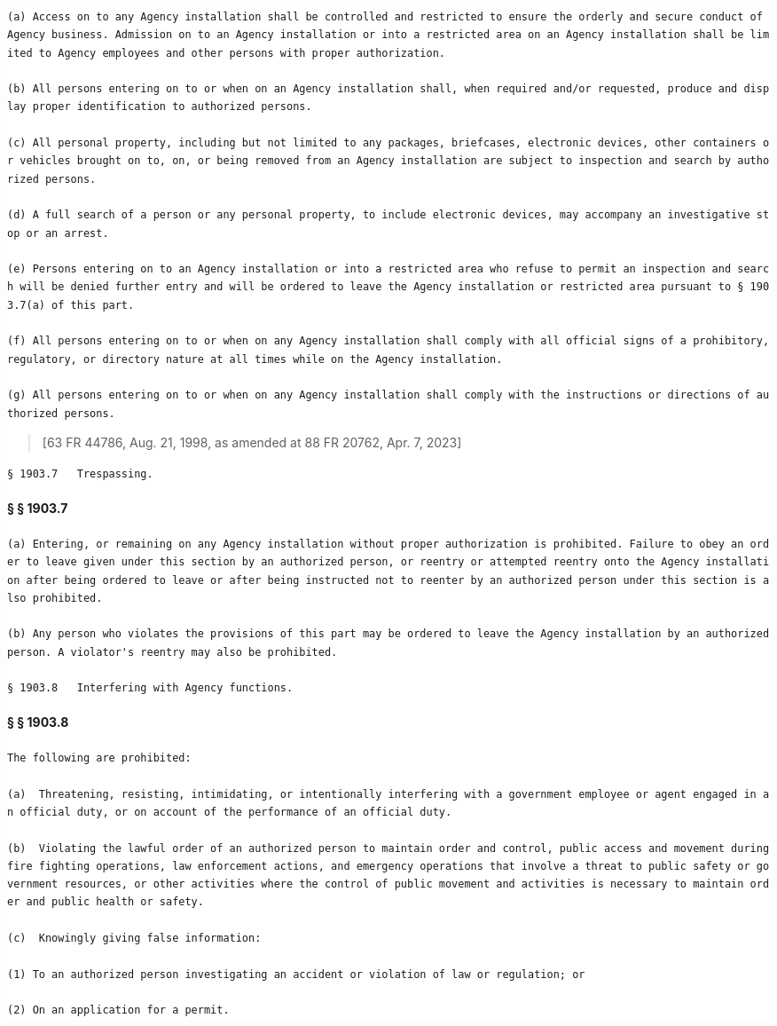     (a) Access on to any Agency installation shall be controlled and restricted to ensure the orderly and secure conduct of Agency business. Admission on to an Agency installation or into a restricted area on an Agency installation shall be limited to Agency employees and other persons with proper authorization.

    (b) All persons entering on to or when on an Agency installation shall, when required and/or requested, produce and display proper identification to authorized persons.

    (c) All personal property, including but not limited to any packages, briefcases, electronic devices, other containers or vehicles brought on to, on, or being removed from an Agency installation are subject to inspection and search by authorized persons.

    (d) A full search of a person or any personal property, to include electronic devices, may accompany an investigative stop or an arrest.

    (e) Persons entering on to an Agency installation or into a restricted area who refuse to permit an inspection and search will be denied further entry and will be ordered to leave the Agency installation or restricted area pursuant to § 1903.7(a) of this part.

    (f) All persons entering on to or when on any Agency installation shall comply with all official signs of a prohibitory, regulatory, or directory nature at all times while on the Agency installation.

    (g) All persons entering on to or when on any Agency installation shall comply with the instructions or directions of authorized persons.

> [63 FR 44786, Aug. 21, 1998, as amended at 88 FR 20762, Apr. 7, 2023]

    § 1903.7   Trespassing.

#### § § 1903.7

    (a) Entering, or remaining on any Agency installation without proper authorization is prohibited. Failure to obey an order to leave given under this section by an authorized person, or reentry or attempted reentry onto the Agency installation after being ordered to leave or after being instructed not to reenter by an authorized person under this section is also prohibited.

    (b) Any person who violates the provisions of this part may be ordered to leave the Agency installation by an authorized person. A violator's reentry may also be prohibited.

    § 1903.8   Interfering with Agency functions.

#### § § 1903.8

    The following are prohibited:

    (a)  Threatening, resisting, intimidating, or intentionally interfering with a government employee or agent engaged in an official duty, or on account of the performance of an official duty.

    (b)  Violating the lawful order of an authorized person to maintain order and control, public access and movement during fire fighting operations, law enforcement actions, and emergency operations that involve a threat to public safety or government resources, or other activities where the control of public movement and activities is necessary to maintain order and public health or safety.

    (c)  Knowingly giving false information:

    (1) To an authorized person investigating an accident or violation of law or regulation; or

    (2) On an application for a permit.
